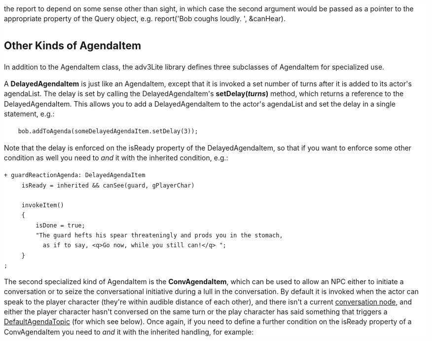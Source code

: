   the report to depend on some sense other than sight, in which case the
  second argument would be passed as a pointer to the appropriate
  property of the Query object, e.g. <span class="code">report('Bob
  coughs loudly. ', &canHear)</span>.

  
<span id="other"></span>

## Other Kinds of AgendaItem

In addition to the AgendaItem class, the adv3Lite library defines three
subclasses of AgendaItem for specialized use.

A **DelayedAgendaItem** is just like an AgendaItem, except that it is
invoked a set number of turns after it is added to its actor's
agendaList. The delay is set by calling the DelayedAgendaItem's
**setDelay(*turns*)** method, which returns a reference to the
DelayedAgendaItem. This allows you to add a DelayedAgendaItem to the
actor's agendaList and set the delay in a single statement, e.g.:

<div class="code">

        bob.addToAgenda(someDelayedAgendaItem.setDelay(3));

</div>

Note that the delay is enforced on the isReady property of the
DelayedAgendaItem, so that if you want to enforce some other condition
as well you need to *and* it with the inherited condition, e.g.:

<div class="code">

    + guardReactionAgenda: DelayedAgendaItem
         isReady = inherited && canSee(guard, gPlayerChar)
         
         invokeItem()
         {
             isDone = true;
             "The guard hefts his spear threateningly and prods you in the stomach,
               as if to say, <q>Go now, while you still can!</q> ";
         }
    ;

</div>

  
<span id="convagenda"></span>

The second specialized kind of AgendaItem is the **ConvAgendaItem**,
which can be used to allow an NPC either to initiate a conversation or
to seize the conversational initiative during a lull in the
conversation. By default it is invoked when the actor can speak to the
player character (they're within audible distance of each other), and
there isn't a current [conversation node](convnode.html), and either the
player character hasn't conversed on the same turn or the play character
has said something that triggers a
[DefaultAgendaTopic](initiate.html#defaultagenda) (for which see below).
Once again, if you need to define a further condition on the isReady
property of a ConvAgendaItem you need to *and* it with the inherited
handling, for example:
